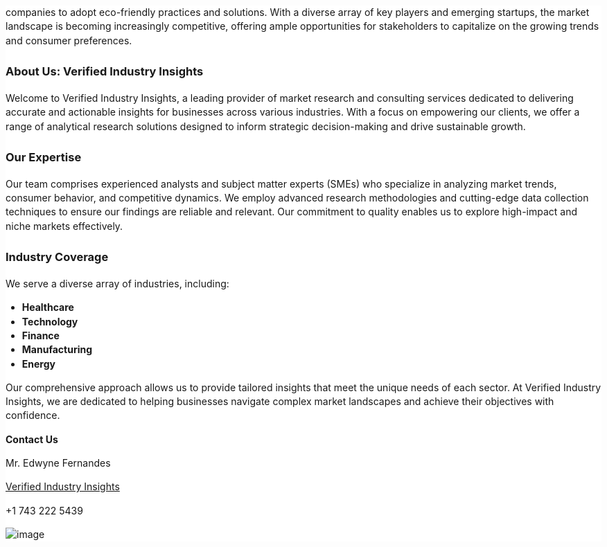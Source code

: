 companies to adopt eco-friendly practices and solutions. With a diverse array of key players and emerging startups, the market landscape is becoming increasingly competitive, offering ample opportunities for stakeholders to capitalize on the growing trends and consumer preferences.</p><h3>About Us: Verified Industry Insights</h3><p>Welcome to Verified Industry Insights, a leading provider of market research and consulting services dedicated to delivering accurate and actionable insights for businesses across various industries. With a focus on empowering our clients, we offer a range of analytical research solutions designed to inform strategic decision-making and drive sustainable growth.</p><h3>Our Expertise</h3><p>Our team comprises experienced analysts and subject matter experts (SMEs) who specialize in analyzing market trends, consumer behavior, and competitive dynamics. We employ advanced research methodologies and cutting-edge data collection techniques to ensure our findings are reliable and relevant. Our commitment to quality enables us to explore high-impact and niche markets effectively.</p><h3>Industry Coverage</h3><p>We serve a diverse array of industries, including:</p><ul><li><strong>Healthcare</strong></li><li><strong>Technology</strong></li><li><strong>Finance</strong></li><li><strong>Manufacturing</strong></li><li><strong>Energy</strong></li></ul><p>Our comprehensive approach allows us to provide tailored insights that meet the unique needs of each sector. At Verified Industry Insights, we are dedicated to helping businesses navigate complex market landscapes and achieve their objectives with confidence.</p><p><strong>Contact Us</strong></p><p>Mr. Edwyne Fernandes</p><p><a href="https://www.verifiedindustryinsights.com/">Verified Industry Insights</a></p><p>+1 743 222 5439</p>
![image](https://github.com/user-attachments/assets/442fc00d-0273-4a9a-a77d-2a2a2a5a3c69)
